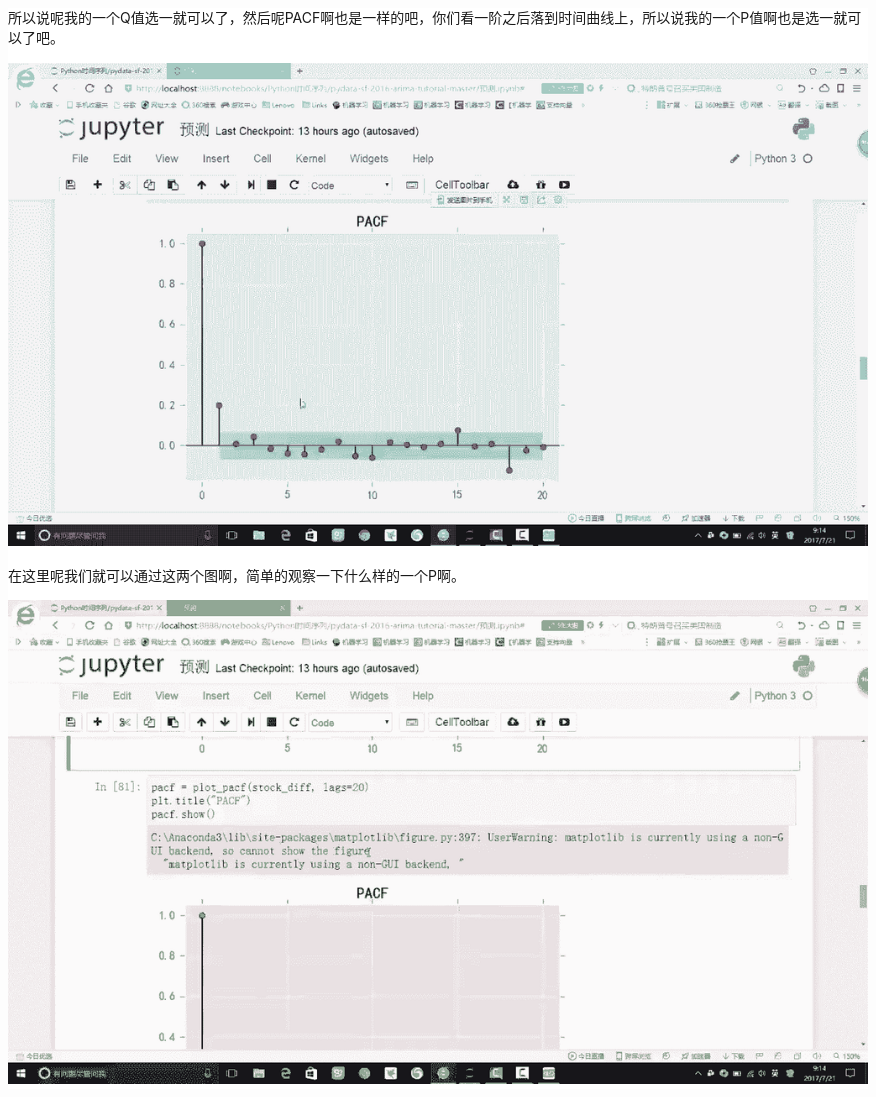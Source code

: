 所以说呢我的一个Q值选一就可以了，然后呢PACF啊也是一样的吧，你们看一阶之后落到时间曲线上，所以说我的一个P值啊也是选一就可以了吧。



![](img/868a15b3f886c6124a783c8b10aff7a1_76.png)

在这里呢我们就可以通过这两个图啊，简单的观察一下什么样的一个P啊。

![](img/868a15b3f886c6124a783c8b10aff7a1_78.png)
